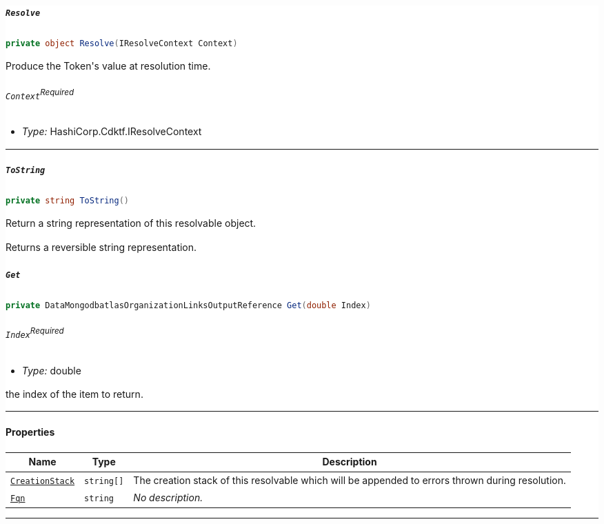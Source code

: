 ##### `Resolve` <a name="Resolve" id="@cdktf/provider-mongodbatlas.dataMongodbatlasOrganization.DataMongodbatlasOrganizationLinksList.resolve"></a>

```csharp
private object Resolve(IResolveContext Context)
```

Produce the Token's value at resolution time.

###### `Context`<sup>Required</sup> <a name="Context" id="@cdktf/provider-mongodbatlas.dataMongodbatlasOrganization.DataMongodbatlasOrganizationLinksList.resolve.parameter._context"></a>

- *Type:* HashiCorp.Cdktf.IResolveContext

---

##### `ToString` <a name="ToString" id="@cdktf/provider-mongodbatlas.dataMongodbatlasOrganization.DataMongodbatlasOrganizationLinksList.toString"></a>

```csharp
private string ToString()
```

Return a string representation of this resolvable object.

Returns a reversible string representation.

##### `Get` <a name="Get" id="@cdktf/provider-mongodbatlas.dataMongodbatlasOrganization.DataMongodbatlasOrganizationLinksList.get"></a>

```csharp
private DataMongodbatlasOrganizationLinksOutputReference Get(double Index)
```

###### `Index`<sup>Required</sup> <a name="Index" id="@cdktf/provider-mongodbatlas.dataMongodbatlasOrganization.DataMongodbatlasOrganizationLinksList.get.parameter.index"></a>

- *Type:* double

the index of the item to return.

---


#### Properties <a name="Properties" id="Properties"></a>

| **Name** | **Type** | **Description** |
| --- | --- | --- |
| <code><a href="#@cdktf/provider-mongodbatlas.dataMongodbatlasOrganization.DataMongodbatlasOrganizationLinksList.property.creationStack">CreationStack</a></code> | <code>string[]</code> | The creation stack of this resolvable which will be appended to errors thrown during resolution. |
| <code><a href="#@cdktf/provider-mongodbatlas.dataMongodbatlasOrganization.DataMongodbatlasOrganizationLinksList.property.fqn">Fqn</a></code> | <code>string</code> | *No description.* |

---